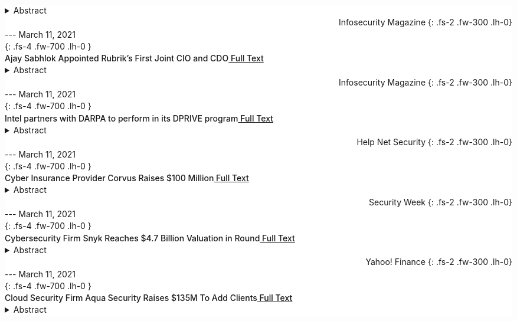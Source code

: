 </p>
<details><summary>Abstract</summary></details>
<div style="text-align: right" markdown="1">
Infosecurity Magazine
{: .fs-2 .fw-300 .lh-0}
</div>
---
March 11, 2021 <br>
{: .fs-4 .fw-700 .lh-0  }
<p style="font-weight:500; margin:0px" markdown="1">
Ajay Sabhlok Appointed Rubrik’s First Joint CIO and CDO<a href="https://www.infosecurity-magazine.com:443/news/ajay-sabhlok-rubrik-cio-cdo/"> Full Text</a>
</p>
<details><summary>Abstract</summary></details>
<div style="text-align: right" markdown="1">
Infosecurity Magazine
{: .fs-2 .fw-300 .lh-0}
</div>
---
March 11, 2021 <br>
{: .fs-4 .fw-700 .lh-0  }
<p style="font-weight:500; margin:0px" markdown="1">
Intel partners with DARPA to perform in its DPRIVE program<a href="https://www.helpnetsecurity.com/2021/03/09/intel-darpa-dprive/?&amp;web_view=true"> Full Text</a>
</p>
<details><summary>Abstract</summary></details>
<div style="text-align: right" markdown="1">
Help Net Security
{: .fs-2 .fw-300 .lh-0}
</div>
---
March 11, 2021 <br>
{: .fs-4 .fw-700 .lh-0  }
<p style="font-weight:500; margin:0px" markdown="1">
Cyber Insurance Provider Corvus Raises $100 Million<a href="https://www.securityweek.com/cyber-insurance-provider-corvus-raises-100-million?&amp;web_view=true"> Full Text</a>
</p>
<details><summary>Abstract</summary></details>
<div style="text-align: right" markdown="1">
Security Week
{: .fs-2 .fw-300 .lh-0}
</div>
---
March 11, 2021 <br>
{: .fs-4 .fw-700 .lh-0  }
<p style="font-weight:500; margin:0px" markdown="1">
Cybersecurity Firm Snyk Reaches $4.7 Billion Valuation in Round<a href="https://finance.yahoo.com/news/cybersecurity-firm-snyk-reaches-4-100000144.html?&amp;web_view=true"> Full Text</a>
</p>
<details><summary>Abstract</summary></details>
<div style="text-align: right" markdown="1">
Yahoo! Finance
{: .fs-2 .fw-300 .lh-0}
</div>
---
March 11, 2021 <br>
{: .fs-4 .fw-700 .lh-0  }
<p style="font-weight:500; margin:0px" markdown="1">
Cloud Security Firm Aqua Security Raises $135M To Add Clients<a href="https://www.crn.com/news/security/cloud-security-firm-aqua-security-raises-135m-to-add-clients?&amp;web_view=true"> Full Text</a>
</p>
<details><summary>Abstract</summary></details>
<div style="text-align: right" markdown="1">
